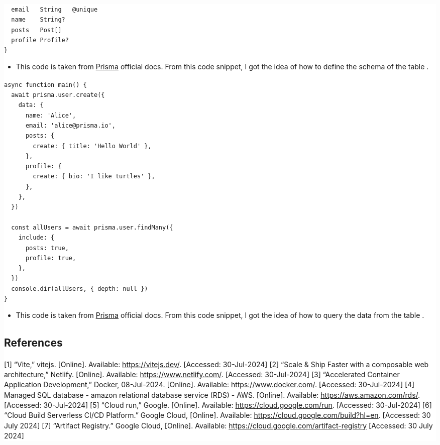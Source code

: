 ```
  email   String   @unique
  name    String?
  posts   Post[]
  profile Profile?
}
```

- This code is taken from [Prisma](https://www.prisma.io/docs/getting-started/setup-prisma/start-from-scratch/relational-databases/querying-the-database-typescript-postgresql) official docs. From this code snippet, I got the idea of how to define the schema of the table .

```
async function main() {
  await prisma.user.create({
    data: {
      name: 'Alice',
      email: 'alice@prisma.io',
      posts: {
        create: { title: 'Hello World' },
      },
      profile: {
        create: { bio: 'I like turtles' },
      },
    },
  })

  const allUsers = await prisma.user.findMany({
    include: {
      posts: true,
      profile: true,
    },
  })
  console.dir(allUsers, { depth: null })
}
```

- This code is taken from [Prisma](https://www.prisma.io/docs/getting-started/setup-prisma/start-from-scratch/relational-databases/querying-the-database-typescript-postgresql) official docs. From this code snippet, I got the idea of how to query the data from the table .

## References

[1] “Vite,” vitejs. [Online]. Available: https://vitejs.dev/. [Accessed: 30-Jul-2024]
[2] “Scale & Ship Faster with a composable web architecture,” Netlify. [Online]. Available: https://www.netlify.com/. [Accessed: 30-Jul-2024]
[3] “Accelerated Container Application Development,” Docker, 08-Jul-2024. [Online]. Available: https://www.docker.com/. [Accessed: 30-Jul-2024]
[4] Managed SQL database - amazon relational database service (RDS) - AWS. [Online]. Available: https://aws.amazon.com/rds/. [Accessed: 30-Jul-2024]
[5] “Cloud run,” Google. [Online]. Available: https://cloud.google.com/run. [Accessed: 30-Jul-2024]
[6] “Cloud Build Serverless CI/CD Platform.” Google Cloud, [Online]. Available: https://cloud.google.com/build?hl=en. [Accessed: 30 July 2024]
[7] “Artifact Registry.” Google Cloud, [Online]. Available: https://cloud.google.com/artifact-registry [Accessed: 30 July 2024]
